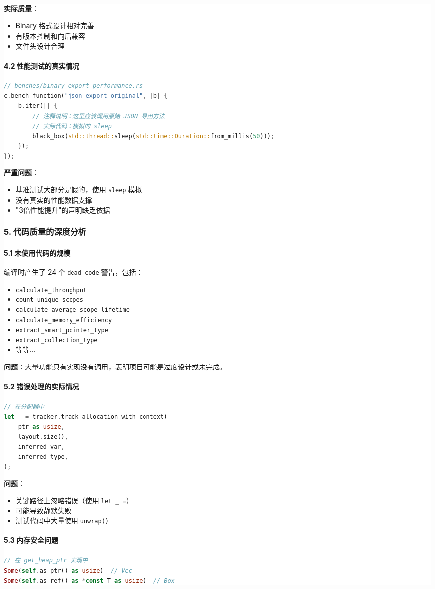 **实际质量**：
- Binary 格式设计相对完善
- 有版本控制和向后兼容
- 文件头设计合理

#### 4.2 性能测试的真实情况
```rust
// benches/binary_export_performance.rs
c.bench_function("json_export_original", |b| {
    b.iter(|| {
        // 注释说明：这里应该调用原始 JSON 导出方法
        // 实际代码：模拟的 sleep
        black_box(std::thread::sleep(std::time::Duration::from_millis(50)));
    });
});
```

**严重问题**：
- 基准测试大部分是假的，使用 `sleep` 模拟
- 没有真实的性能数据支撑
- "3倍性能提升"的声明缺乏依据

### 5. 代码质量的深度分析

#### 5.1 未使用代码的规模
编译时产生了 24 个 `dead_code` 警告，包括：
- `calculate_throughput`
- `count_unique_scopes`
- `calculate_average_scope_lifetime`
- `calculate_memory_efficiency`
- `extract_smart_pointer_type`
- `extract_collection_type`
- 等等...

**问题**：大量功能只有实现没有调用，表明项目可能是过度设计或未完成。

#### 5.2 错误处理的实际情况
```rust
// 在分配器中
let _ = tracker.track_allocation_with_context(
    ptr as usize,
    layout.size(),
    inferred_var,
    inferred_type,
);
```

**问题**：
- 关键路径上忽略错误（使用 `let _ =`）
- 可能导致静默失败
- 测试代码中大量使用 `unwrap()`

#### 5.3 内存安全问题
```rust
// 在 get_heap_ptr 实现中
Some(self.as_ptr() as usize)  // Vec
Some(self.as_ref() as *const T as usize)  // Box
```
